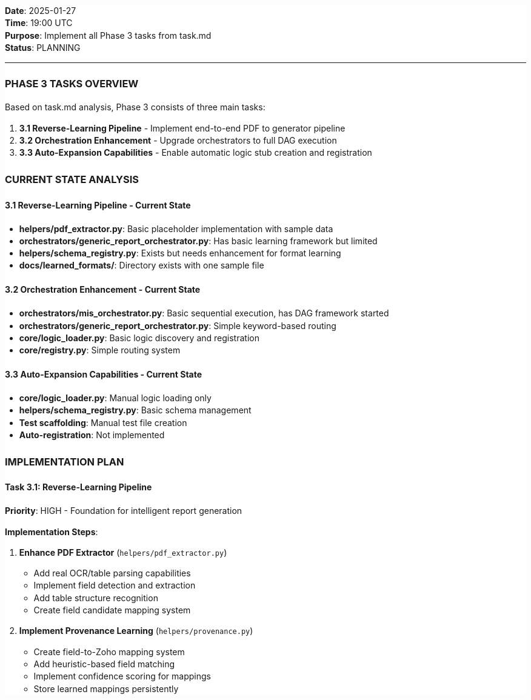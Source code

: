 **Date**: 2025-01-27  
**Time**: 19:00 UTC  
**Purpose**: Implement all Phase 3 tasks from task.md  
**Status**: PLANNING

---

### PHASE 3 TASKS OVERVIEW

Based on task.md analysis, Phase 3 consists of three main tasks:

1. **3.1 Reverse-Learning Pipeline** - Implement end-to-end PDF to generator pipeline
2. **3.2 Orchestration Enhancement** - Upgrade orchestrators to full DAG execution  
3. **3.3 Auto-Expansion Capabilities** - Enable automatic logic stub creation and registration

### CURRENT STATE ANALYSIS

#### 3.1 Reverse-Learning Pipeline - Current State
- **helpers/pdf_extractor.py**: Basic placeholder implementation with sample data
- **orchestrators/generic_report_orchestrator.py**: Has basic learning framework but limited
- **helpers/schema_registry.py**: Exists but needs enhancement for format learning
- **docs/learned_formats/**: Directory exists with one sample file

#### 3.2 Orchestration Enhancement - Current State  
- **orchestrators/mis_orchestrator.py**: Basic sequential execution, has DAG framework started
- **orchestrators/generic_report_orchestrator.py**: Simple keyword-based routing
- **core/logic_loader.py**: Basic logic discovery and registration
- **core/registry.py**: Simple routing system

#### 3.3 Auto-Expansion Capabilities - Current State
- **core/logic_loader.py**: Manual logic loading only
- **helpers/schema_registry.py**: Basic schema management
- **Test scaffolding**: Manual test file creation
- **Auto-registration**: Not implemented

### IMPLEMENTATION PLAN

#### Task 3.1: Reverse-Learning Pipeline
**Priority**: HIGH - Foundation for intelligent report generation

**Implementation Steps**:
1. **Enhance PDF Extractor** (`helpers/pdf_extractor.py`)
   - Add real OCR/table parsing capabilities
   - Implement field detection and extraction
   - Add table structure recognition
   - Create field candidate mapping system

2. **Implement Provenance Learning** (`helpers/provenance.py`)
   - Create field-to-Zoho mapping system
   - Add heuristic-based field matching
   - Implement confidence scoring for mappings
   - Store learned mappings persistently
